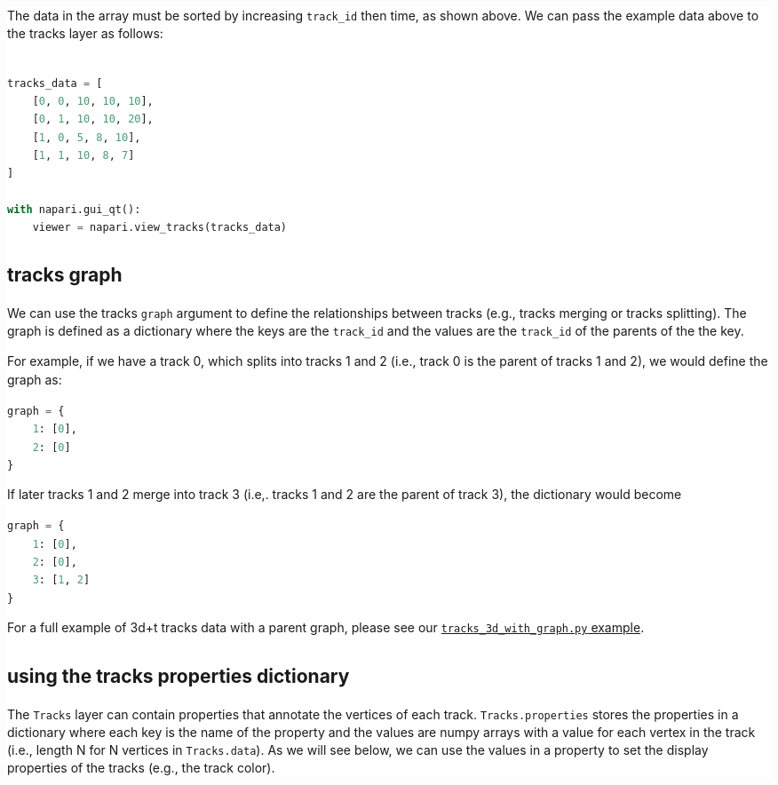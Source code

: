The data in the array must be sorted by increasing `track_id` then time, as shown above.  We can pass the example data above to the tracks layer as follows:

```python

tracks_data = [
    [0, 0, 10, 10, 10],
    [0, 1, 10, 10, 20],
    [1, 0, 5, 8, 10],
    [1, 1, 10, 8, 7]
]

with napari.gui_qt():
    viewer = napari.view_tracks(tracks_data)

```


## tracks graph

We can use the tracks `graph` argument to define the relationships between tracks (e.g., tracks merging or tracks splitting). The graph is defined as a dictionary where the keys are the `track_id` and the values are the `track_id` of the parents of the the key.

For example, if we have a track 0, which splits into tracks 1 and 2 (i.e., track 0 is the parent of tracks 1 and 2), we would define the graph as:

```python
graph = {
    1: [0],
    2: [0]
}
```
If later tracks 1 and 2 merge into track 3 (i.e,. tracks 1 and 2 are the parent of track 3), the dictionary would become

```python
graph = {
    1: [0],
    2: [0],
    3: [1, 2]
}
```
For a full example of 3d+t tracks data with a parent graph, please see our [`tracks_3d_with_graph.py` example](https://github.com/napari/napari/blob/master/examples/tracks_3d_with_graph.py).

## using the tracks properties dictionary

The `Tracks` layer can contain properties that annotate the vertices of each track.
`Tracks.properties` stores the properties in a dictionary
where each key is the name of the property
and the values are numpy arrays with a value for each vertex in the track (i.e., length N for N vertices in `Tracks.data`).
As we will see below, we can use the values in a property to set the display properties of the tracks (e.g., the track color).
